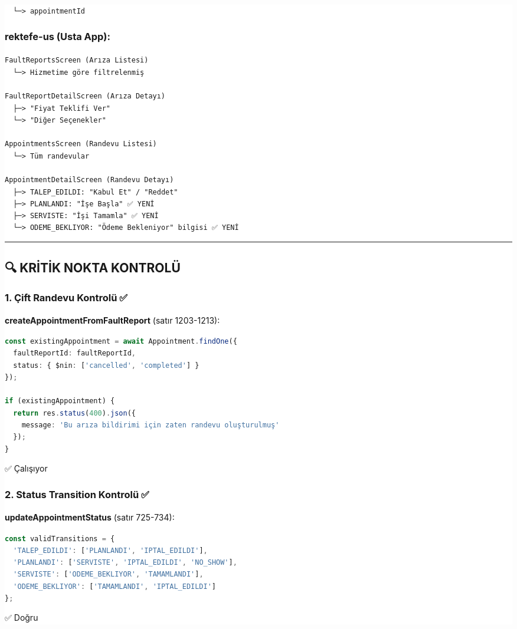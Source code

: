 ```
  └─> appointmentId
```

### rektefe-us (Usta App):

```
FaultReportsScreen (Arıza Listesi)
  └─> Hizmetime göre filtrelenmiş
  
FaultReportDetailScreen (Arıza Detayı)
  ├─> "Fiyat Teklifi Ver"
  └─> "Diğer Seçenekler"
  
AppointmentsScreen (Randevu Listesi)
  └─> Tüm randevular
  
AppointmentDetailScreen (Randevu Detayı)
  ├─> TALEP_EDILDI: "Kabul Et" / "Reddet"
  ├─> PLANLANDI: "İşe Başla" ✅ YENİ
  ├─> SERVISTE: "İşi Tamamla" ✅ YENİ
  └─> ODEME_BEKLIYOR: "Ödeme Bekleniyor" bilgisi ✅ YENİ
```

---

## 🔍 KRİTİK NOKTA KONTROLÜ

### 1. Çift Randevu Kontrolü ✅

**createAppointmentFromFaultReport** (satır 1203-1213):
```typescript
const existingAppointment = await Appointment.findOne({
  faultReportId: faultReportId,
  status: { $nin: ['cancelled', 'completed'] }
});

if (existingAppointment) {
  return res.status(400).json({
    message: 'Bu arıza bildirimi için zaten randevu oluşturulmuş'
  });
}
```
✅ Çalışıyor

### 2. Status Transition Kontrolü ✅

**updateAppointmentStatus** (satır 725-734):
```typescript
const validTransitions = {
  'TALEP_EDILDI': ['PLANLANDI', 'IPTAL_EDILDI'],
  'PLANLANDI': ['SERVISTE', 'IPTAL_EDILDI', 'NO_SHOW'],
  'SERVISTE': ['ODEME_BEKLIYOR', 'TAMAMLANDI'],
  'ODEME_BEKLIYOR': ['TAMAMLANDI', 'IPTAL_EDILDI']
};
```
✅ Doğru
